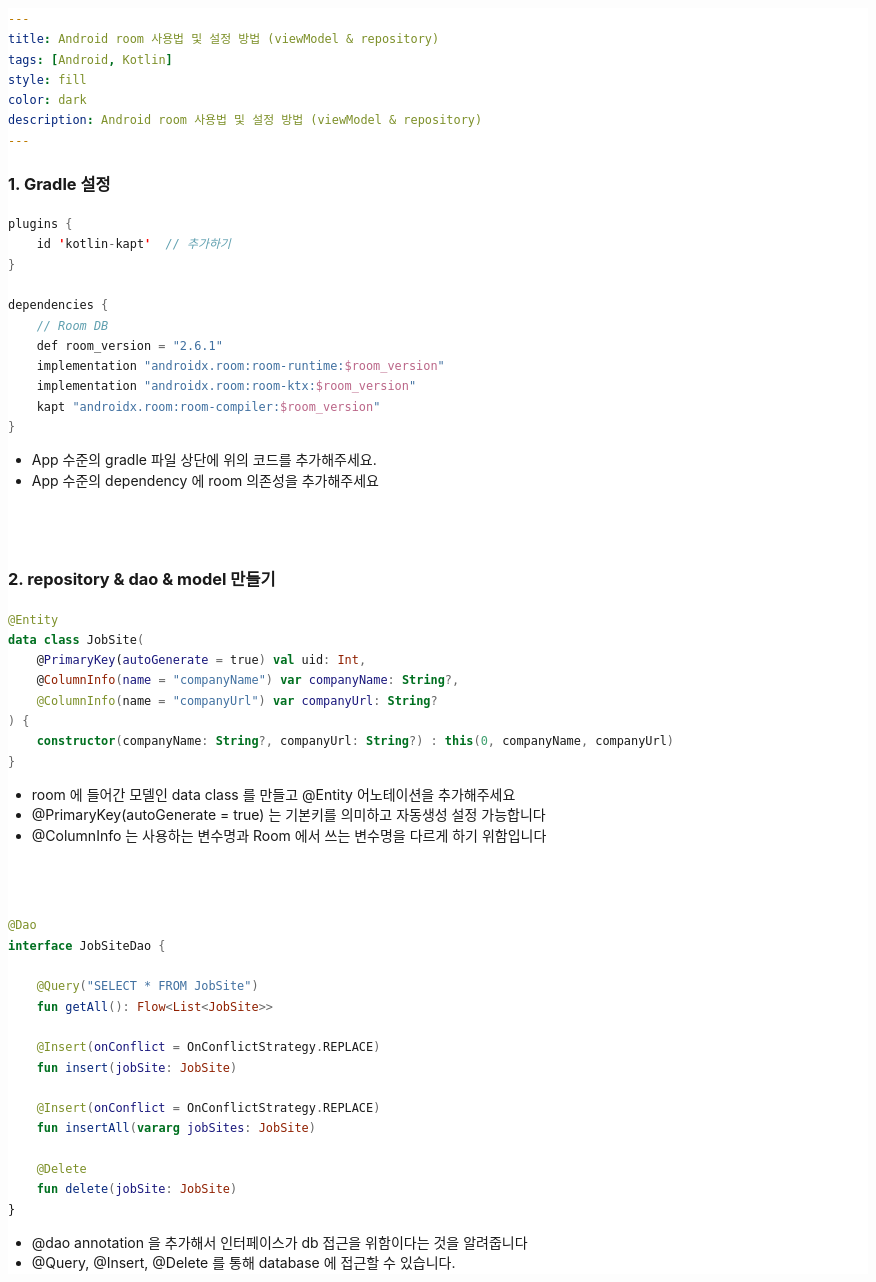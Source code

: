 ```yaml
---
title: Android room 사용법 및 설정 방법 (viewModel & repository)
tags: [Android, Kotlin]
style: fill
color: dark
description: Android room 사용법 및 설정 방법 (viewModel & repository)
---
```


### 1. Gradle 설정
```kotlin
plugins {
    id 'kotlin-kapt'  // 추가하기
}

dependencies {
    // Room DB
    def room_version = "2.6.1"
    implementation "androidx.room:room-runtime:$room_version"
    implementation "androidx.room:room-ktx:$room_version"
    kapt "androidx.room:room-compiler:$room_version"
}
```
- App 수준의 gradle 파일 상단에 위의 코드를 추가해주세요.
- App 수준의 dependency 에 room 의존성을 추가해주세요

<br><br>
### 2. repository & dao & model 만들기
```kotlin
@Entity
data class JobSite(
    @PrimaryKey(autoGenerate = true) val uid: Int,
    @ColumnInfo(name = "companyName") var companyName: String?,
    @ColumnInfo(name = "companyUrl") var companyUrl: String?
) {
    constructor(companyName: String?, companyUrl: String?) : this(0, companyName, companyUrl)
}
```
- room 에 들어간 모델인 data class 를 만들고 @Entity 어노테이션을 추가해주세요
- @PrimaryKey(autoGenerate = true) 는 기본키를 의미하고 자동생성 설정 가능합니다
- @ColumnInfo 는 사용하는 변수명과 Room 에서 쓰는 변수명을 다르게 하기 위함입니다

<br><br>
```kotlin
@Dao
interface JobSiteDao {

    @Query("SELECT * FROM JobSite")
    fun getAll(): Flow<List<JobSite>>

    @Insert(onConflict = OnConflictStrategy.REPLACE)
    fun insert(jobSite: JobSite)

    @Insert(onConflict = OnConflictStrategy.REPLACE)
    fun insertAll(vararg jobSites: JobSite)

    @Delete
    fun delete(jobSite: JobSite)
}
```
- @dao annotation 을 추가해서 인터페이스가 db 접근을 위함이다는 것을 알려줍니다
- @Query, @Insert, @Delete 를 통해 database 에 접근할 수 있습니다.
